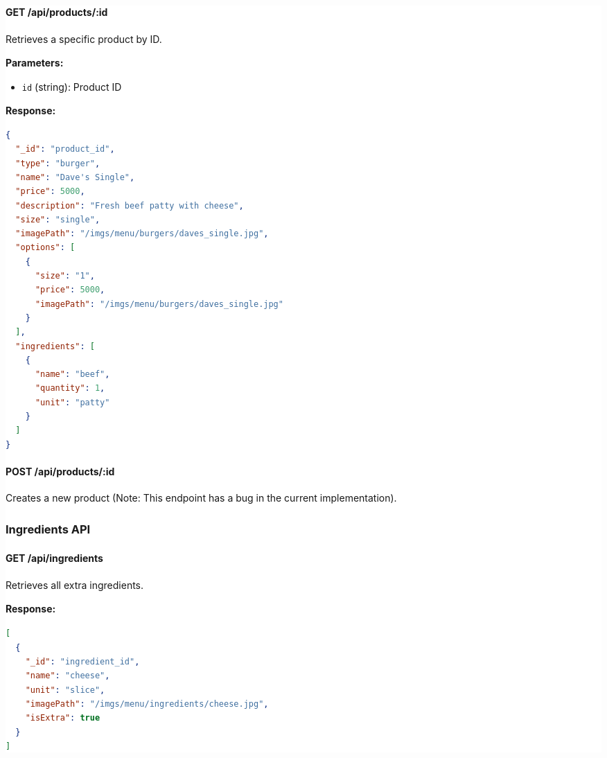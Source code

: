 #### GET /api/products/:id
Retrieves a specific product by ID.

**Parameters:**
- `id` (string): Product ID

**Response:**
```json
{
  "_id": "product_id",
  "type": "burger",
  "name": "Dave's Single",
  "price": 5000,
  "description": "Fresh beef patty with cheese",
  "size": "single",
  "imagePath": "/imgs/menu/burgers/daves_single.jpg",
  "options": [
    {
      "size": "1",
      "price": 5000,
      "imagePath": "/imgs/menu/burgers/daves_single.jpg"
    }
  ],
  "ingredients": [
    {
      "name": "beef",
      "quantity": 1,
      "unit": "patty"
    }
  ]
}
```

#### POST /api/products/:id
Creates a new product (Note: This endpoint has a bug in the current implementation).

### Ingredients API

#### GET /api/ingredients
Retrieves all extra ingredients.

**Response:**
```json
[
  {
    "_id": "ingredient_id",
    "name": "cheese",
    "unit": "slice",
    "imagePath": "/imgs/menu/ingredients/cheese.jpg",
    "isExtra": true
  }
]
```
